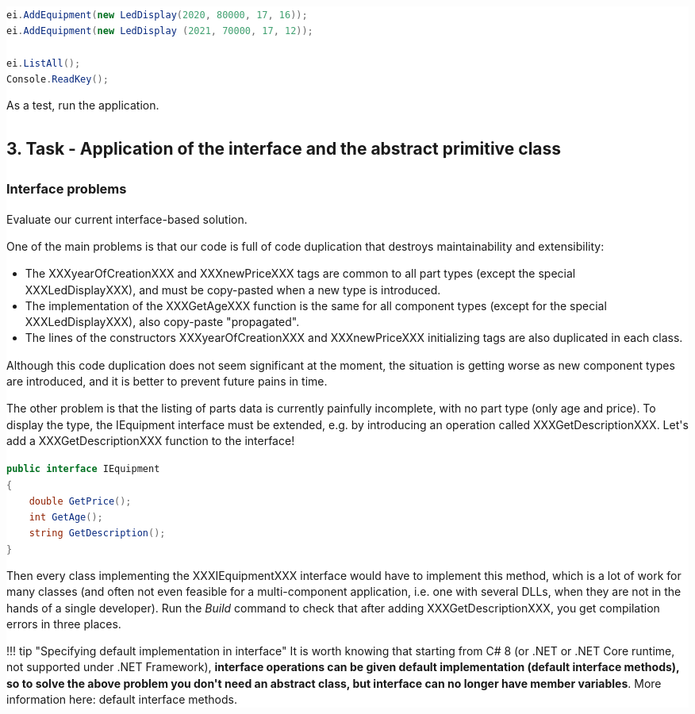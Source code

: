 ```csharp hl_lines="1 2"
ei.AddEquipment(new LedDisplay(2020, 80000, 17, 16));
ei.AddEquipment(new LedDisplay (2021, 70000, 17, 12));
        
ei.ListAll();
Console.ReadKey();
```

As a test, run the application.

## 3. Task - Application of the interface and the abstract primitive class

### Interface problems

Evaluate our current interface-based solution.

One of the main problems is that our code is full of code duplication that destroys maintainability and extensibility:

- The XXXyearOfCreationXXX and XXXnewPriceXXX tags are common to all part types (except the special XXXLedDisplayXXX), and must be copy-pasted when a new type is introduced.
- The implementation of the XXXGetAgeXXX function is the same for all component types (except for the special XXXLedDisplayXXX), also copy-paste "propagated".
- The lines of the constructors XXXyearOfCreationXXX and XXXnewPriceXXX initializing tags are also duplicated in each class.

Although this code duplication does not seem significant at the moment, the situation is getting worse as new component types are introduced, and it is better to prevent future pains in time.

The other problem is that the listing of parts data is currently painfully incomplete, with no part type (only age and price). To display the type, the IEquipment interface must be extended, e.g. by introducing an operation called XXXGetDescriptionXXX.  Let's add a XXXGetDescriptionXXX function to the interface!

```csharp hl_lines="5"
public interface IEquipment
{
    double GetPrice();
    int GetAge();
    string GetDescription();
}
```

Then every class implementing the XXXIEquipmentXXX interface would have to implement this method, which is a lot of work for many classes (and often not even feasible for a multi-component application, i.e. one with several DLLs, when they are not in the hands of a single developer). Run the *Build* command to check that after adding XXXGetDescriptionXXX, you get compilation errors in three places.

!!! tip "Specifying default implementation in interface"
    It is worth knowing that starting from C# 8 (or .NET or .NET Core runtime, not supported under .NET Framework), **interface operations can be given default implementation (default interface methods), so to solve the above problem you don't need an abstract class, but interface can no longer have member variables**. More information here: default interface methods.
